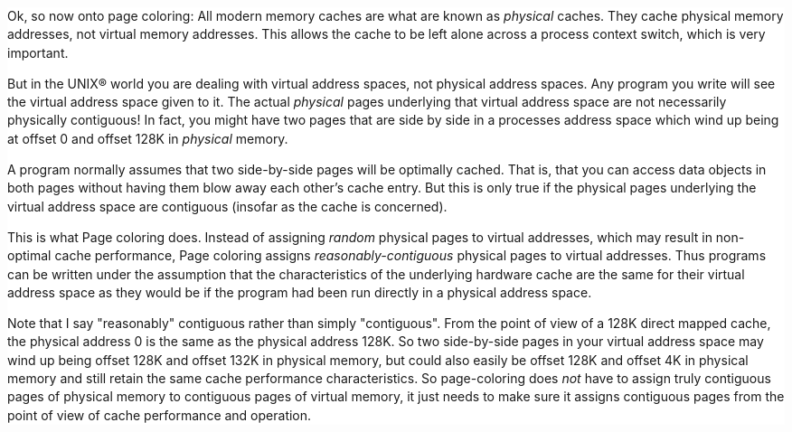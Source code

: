 Ok, so now onto page coloring: All modern memory caches are what are known as *physical* caches. They cache physical memory addresses, not virtual memory addresses. This allows the cache to be left alone across a process context switch, which is very important.

But in the UNIX® world you are dealing with virtual address spaces, not physical address spaces. Any program you write will see the virtual address space given to it. The actual *physical* pages underlying that virtual address space are not necessarily physically contiguous! In fact, you might have two pages that are side by side in a processes address space which wind up being at offset 0 and offset 128K in *physical* memory.

A program normally assumes that two side-by-side pages will be optimally cached. That is, that you can access data objects in both pages without having them blow away each other’s cache entry. But this is only true if the physical pages underlying the virtual address space are contiguous (insofar as the cache is concerned).

This is what Page coloring does. Instead of assigning *random* physical pages to virtual addresses, which may result in non-optimal cache performance, Page coloring assigns *reasonably-contiguous* physical pages to virtual addresses. Thus programs can be written under the assumption that the characteristics of the underlying hardware cache are the same for their virtual address space as they would be if the program had been run directly in a physical address space.

Note that I say "reasonably" contiguous rather than simply "contiguous". From the point of view of a 128K direct mapped cache, the physical address 0 is the same as the physical address 128K. So two side-by-side pages in your virtual address space may wind up being offset 128K and offset 132K in physical memory, but could also easily be offset 128K and offset 4K in physical memory and still retain the same cache performance characteristics. So page-coloring does *not* have to assign truly contiguous pages of physical memory to contiguous pages of virtual memory, it just needs to make sure it assigns contiguous pages from the point of view of cache performance and operation.
